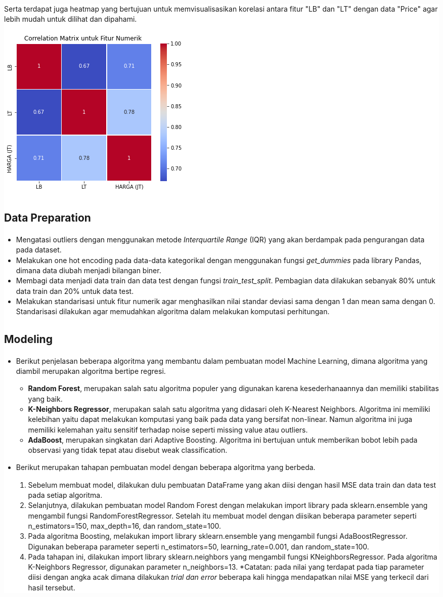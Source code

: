 Serta terdapat juga heatmap yang bertujuan untuk memvisualisasikan korelasi antara fitur "LB" dan "LT" dengan data "Price" agar lebih mudah untuk dilihat dan dipahami.

![Visualisasi Data Kategorikal](https://raw.githubusercontent.com/Viyaaa/Dicoding-ML-Terapan/main/download%20(9).png)

## Data Preparation
- Mengatasi outliers dengan menggunakan metode *Interquartile Range* (IQR) yang akan berdampak pada pengurangan data pada dataset.
- Melakukan one hot encoding pada data-data kategorikal dengan menggunakan fungsi *get_dummies* pada library Pandas, dimana data diubah menjadi bilangan biner.
- Membagi data menjadi data train dan data test dengan fungsi *train_test_split*. Pembagian data dilakukan sebanyak 80% untuk data train dan 20% untuk data test.
- Melakukan standarisasi untuk fitur numerik agar menghasilkan nilai standar deviasi sama dengan 1 dan mean sama dengan 0. Standarisasi dilakukan agar memudahkan algoritma dalam melakukan komputasi perhitungan.

## Modeling

- Berikut penjelasan beberapa algoritma yang membantu dalam pembuatan model Machine Learning, dimana algoritma yang diambil merupakan algoritma bertipe regresi.
    - **Random Forest**, merupakan salah satu algoritma populer yang digunakan karena kesederhanaannya dan memiliki stabilitas yang baik. 
    - **K-Neighbors Regressor**, merupakan salah satu algoritma yang didasari oleh K-Nearest Neighbors. Algoritma ini memiliki kelebihan yaitu dapat melakukan komputasi yang baik pada data yang bersifat non-linear. Namun algoritma ini juga memiliki kelemahan yaitu sensitif terhadap noise seperti missing value atau outliers. 
    - **AdaBoost**, merupakan singkatan dari Adaptive Boosting. Algoritma ini bertujuan untuk memberikan bobot lebih pada observasi yang tidak tepat atau disebut weak classification. 

- Berikut merupakan tahapan pembuatan model dengan beberapa algoritma yang berbeda.
    1. Sebelum membuat model, dilakukan dulu pembuatan DataFrame yang akan diisi dengan hasil MSE data train dan data test pada setiap algoritma. 
    2. Selanjutnya, dilakukan pembuatan model Random Forest dengan melakukan import library pada sklearn.ensemble yang mengambil fungsi RandomForestRegressor. Setelah itu membuat model dengan diisikan beberapa parameter seperti n_estimators=150, max_depth=16, dan random_state=100.
    3. Pada algoritma Boosting, melakukan import library sklearn.ensemble yang mengambil fungsi AdaBoostRegressor. Digunakan beberapa parameter seperti n_estimators=50, learning_rate=0.001, dan random_state=100.
    4. Pada tahapan ini, dilakukan import library sklearn.neighbors yang mengambil fungsi KNeighborsRegressor. Pada algoritma K-Neighbors Regressor, digunakan parameter n_neighbors=13.
    *Catatan: pada nilai yang terdapat pada tiap parameter diisi dengan angka acak dimana dilakukan *trial dan error* beberapa kali hingga mendapatkan nilai MSE yang terkecil dari hasil tersebut.
